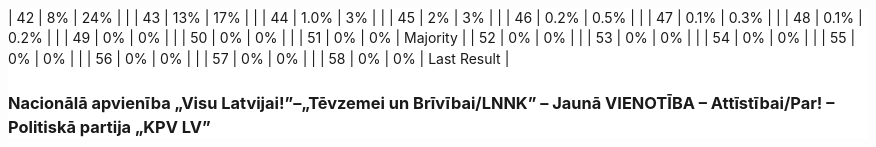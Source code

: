 | 42 | 8% | 24% |  |
| 43 | 13% | 17% |  |
| 44 | 1.0% | 3% |  |
| 45 | 2% | 3% |  |
| 46 | 0.2% | 0.5% |  |
| 47 | 0.1% | 0.3% |  |
| 48 | 0.1% | 0.2% |  |
| 49 | 0% | 0% |  |
| 50 | 0% | 0% |  |
| 51 | 0% | 0% | Majority |
| 52 | 0% | 0% |  |
| 53 | 0% | 0% |  |
| 54 | 0% | 0% |  |
| 55 | 0% | 0% |  |
| 56 | 0% | 0% |  |
| 57 | 0% | 0% |  |
| 58 | 0% | 0% | Last Result |

### Nacionālā apvienība „Visu Latvijai!”–„Tēvzemei un Brīvībai/LNNK” – Jaunā VIENOTĪBA – Attīstībai/Par! – Politiskā partija „KPV LV”
